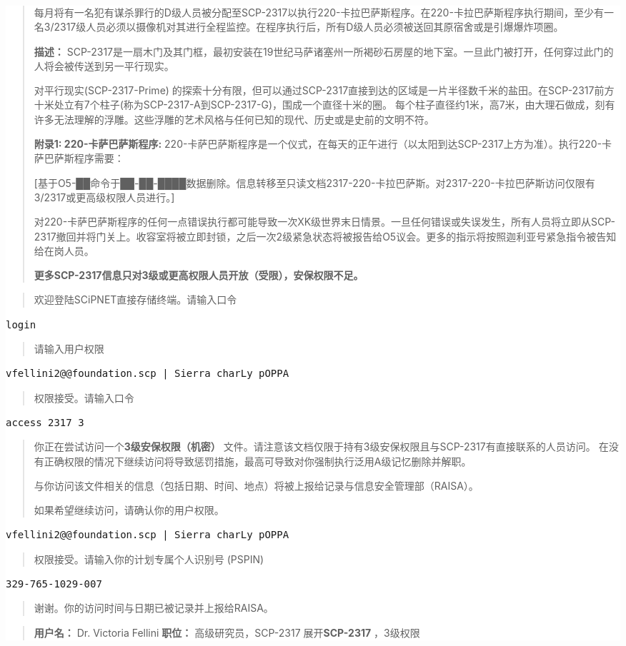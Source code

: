 > 每月将有一名犯有谋杀罪行的D级人员被分配至SCP-2317以执行220-卡拉巴萨斯程序。在220-卡拉巴萨斯程序执行期间，至少有一名3/2317级人员必须以摄像机对其进行全程监控。在程序执行后，所有D级人员必须被送回其原宿舍或是引爆爆炸项圈。
> 
> **描述：** SCP-2317是一扇木门及其门框，最初安装在19世纪马萨诸塞州一所褐砂石房屋的地下室。一旦此门被打开，任何穿过此门的人将会被传送到另一平行现实。
> 
> 对平行现实(SCP-2317-Prime) 的探索十分有限，但可以通过SCP-2317直接到达的区域是一片半径数千米的盐田。在SCP-2317前方十米处立有7个柱子(称为SCP-2317-A到SCP-2317-G)，围成一个直径十米的圈。 每个柱子直径约1米，高7米，由大理石做成，刻有许多无法理解的浮雕。这些浮雕的艺术风格与任何已知的现代、历史或是史前的文明不符。
> 
> **附录1: 220-卡萨巴萨斯程序:**  220-卡萨巴萨斯程序是一个仪式，在每天的正午进行（以太阳到达SCP-2317上方为准）。执行220-卡萨巴萨斯程序需要：
> 
> [基于O5-██命令于██-██-████数据删除。信息转移至只读文档2317-220-卡拉巴萨斯。对2317-220-卡拉巴萨斯访问仅限有3/2317或更高级权限人员进行。]
> 
> 对220-卡萨巴萨斯程序的任何一点错误执行都可能导致一次XK级世界末日情景。一旦任何错误或失误发生，所有人员将立即从SCP-2317撤回并将门关上。收容室将被立即封锁，之后一次2级紧急状态将被报告给O5议会。更多的指示将按照迦利亚号紧急指令被告知给在岗人员。
> 
> **更多SCP-2317信息只对3级或更高权限人员开放（受限），安保权限不足。** 
> 




> 欢迎登陆SCiPNET直接存储终端。请输入口令
> 

<tt>login</tt>


> 请输入用户权限
> 

<tt>vfellini2@@foundation.scp | Sierra charLy pOPPA</tt>


> 权限接受。请输入口令
> 

<tt>access 2317&#160;3</tt>


> 你正在尝试访问一个**3级安保权限（机密）** 文件。请注意该文档仅限于持有3级安保权限且与SCP-2317有直接联系的人员访问。 在没有正确权限的情况下继续访问将导致惩罚措施，最高可导致对你强制执行泛用A级记忆删除并解职。
> 
> 与你访问该文件相关的信息（包括日期、时间、地点）将被上报给记录与信息安全管理部（RAISA）。
> 
> 如果希望继续访问，请确认你的用户权限。
> 

<tt>vfellini2@@foundation.scp | Sierra charLy pOPPA</tt>


> 权限接受。请输入你的计划专属个人识别号 (PSPIN)
> 

<tt>329-765-1029-007</tt>


> 谢谢。你的访问时间与日期已被记录并上报给RAISA。
> 


> **用户名：** Dr. Victoria Fellini
**职位：** 高级研究员，SCP-2317
展开**SCP-2317** ，3级权限
> 
